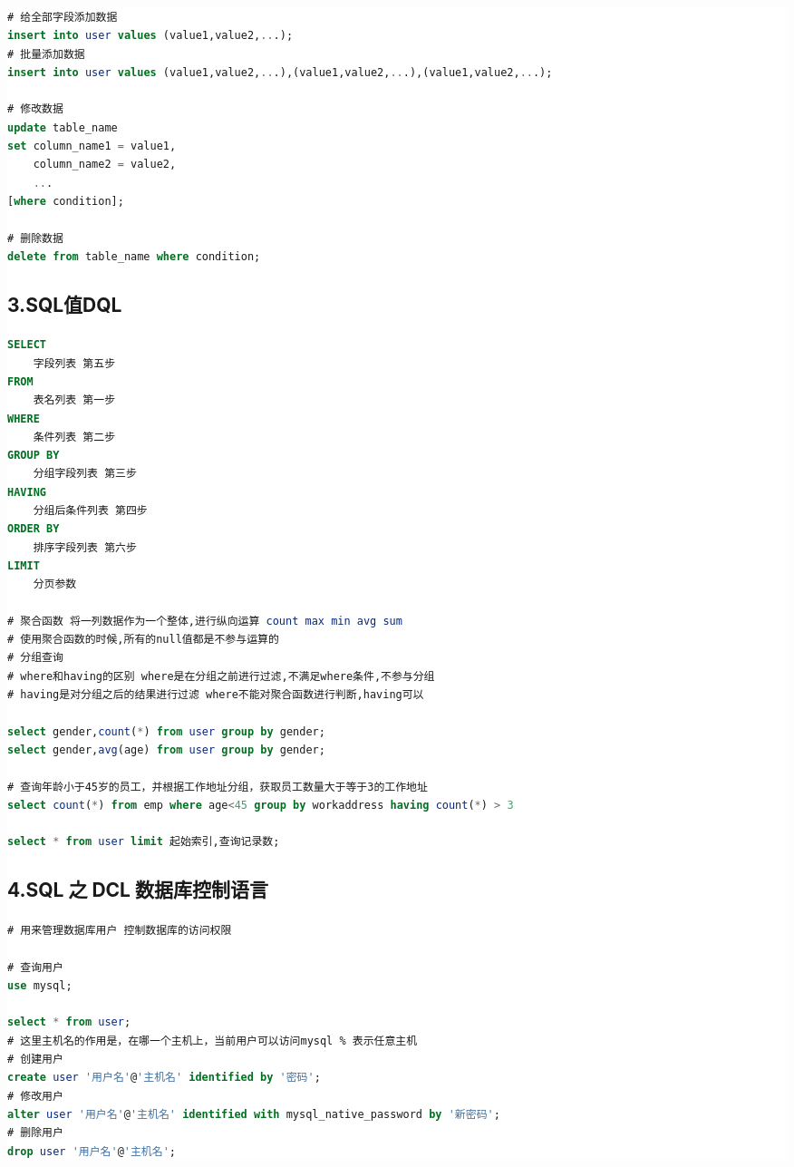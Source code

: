 ```sql
# 给全部字段添加数据
insert into user values (value1,value2,...);
# 批量添加数据
insert into user values (value1,value2,...),(value1,value2,...),(value1,value2,...);

# 修改数据
update table_name
set column_name1 = value1,
    column_name2 = value2,
    ...
[where condition]; 

# 删除数据
delete from table_name where condition;
```
## 3.SQL值DQL 
```sql
SELECT
    字段列表 第五步
FROM
    表名列表 第一步
WHERE 
    条件列表 第二步
GROUP BY 
    分组字段列表 第三步
HAVING
    分组后条件列表 第四步
ORDER BY
    排序字段列表 第六步
LIMIT
    分页参数
    
# 聚合函数 将一列数据作为一个整体,进行纵向运算 count max min avg sum
# 使用聚合函数的时候,所有的null值都是不参与运算的
# 分组查询 
# where和having的区别 where是在分组之前进行过滤,不满足where条件,不参与分组
# having是对分组之后的结果进行过滤 where不能对聚合函数进行判断,having可以

select gender,count(*) from user group by gender;
select gender,avg(age) from user group by gender;

# 查询年龄小于45岁的员工，并根据工作地址分组，获取员工数量大于等于3的工作地址
select count(*) from emp where age<45 group by workaddress having count(*) > 3

select * from user limit 起始索引,查询记录数;
```
## 4.SQL 之 DCL 数据库控制语言
```sql
# 用来管理数据库用户 控制数据库的访问权限

# 查询用户
use mysql;

select * from user;
# 这里主机名的作用是，在哪一个主机上，当前用户可以访问mysql % 表示任意主机
# 创建用户
create user '用户名'@'主机名' identified by '密码';
# 修改用户
alter user '用户名'@'主机名' identified with mysql_native_password by '新密码';
# 删除用户
drop user '用户名'@'主机名';
```